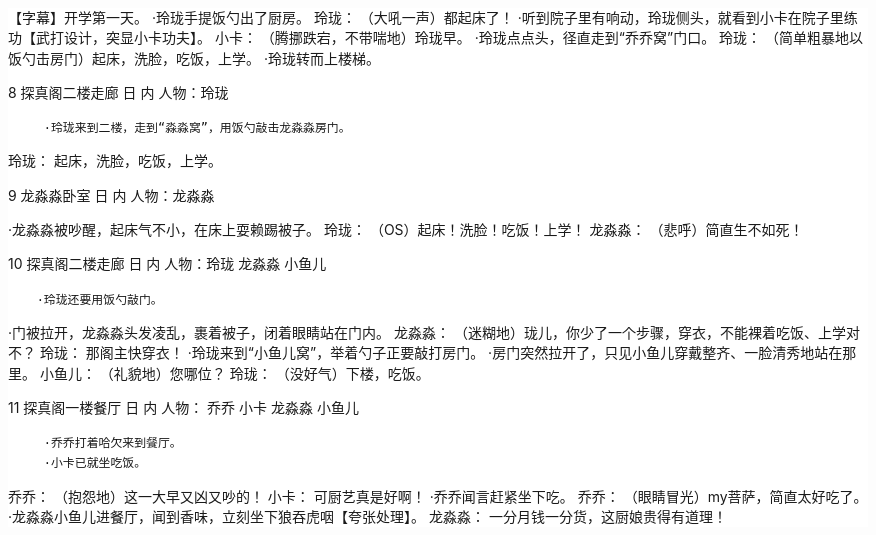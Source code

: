 【字幕】开学第一天。
        ·玲珑手提饭勺出了厨房。
玲珑：
（大吼一声）都起床了！
·听到院子里有响动，玲珑侧头，就看到小卡在院子里练功【武打设计，突显小卡功夫】。
小卡：
（腾挪跌宕，不带喘地）玲珑早。
·玲珑点点头，径直走到“乔乔窝”门口。
玲珑：
（简单粗暴地以饭勺击房门）起床，洗脸，吃饭，上学。
·玲珑转而上楼梯。

8      探真阁二楼走廊   日  内
         人物：玲珑  

         ·玲珑来到二楼，走到“淼淼窝”，用饭勺敲击龙淼淼房门。
玲珑：
起床，洗脸，吃饭，上学。

9      龙淼淼卧室  日  内
人物：龙淼淼

·龙淼淼被吵醒，起床气不小，在床上耍赖踢被子。
玲珑：
（OS）起床！洗脸！吃饭！上学！
龙淼淼：
（悲呼）简直生不如死！

10     探真阁二楼走廊   日  内
         人物：玲珑  龙淼淼  小鱼儿

        ·玲珑还要用饭勺敲门。
·门被拉开，龙淼淼头发凌乱，裹着被子，闭着眼睛站在门内。
龙淼淼：
（迷糊地）珑儿，你少了一个步骤，穿衣，不能裸着吃饭、上学对不？
玲珑：
那阁主快穿衣！
·玲珑来到“小鱼儿窝”，举着勺子正要敲打房门。
·房门突然拉开了，只见小鱼儿穿戴整齐、一脸清秀地站在那里。
小鱼儿：
（礼貌地）您哪位？
玲珑：
（没好气）下楼，吃饭。

11     探真阁一楼餐厅    日   内
         人物： 乔乔  小卡  龙淼淼  小鱼儿 

         ·乔乔打着哈欠来到餐厅。
         ·小卡已就坐吃饭。
乔乔：
（抱怨地）这一大早又凶又吵的！
小卡：
可厨艺真是好啊！
·乔乔闻言赶紧坐下吃。
乔乔：
（眼睛冒光）my菩萨，简直太好吃了。
·龙淼淼小鱼儿进餐厅，闻到香味，立刻坐下狼吞虎咽【夸张处理】。
龙淼淼：
一分月钱一分货，这厨娘贵得有道理！
